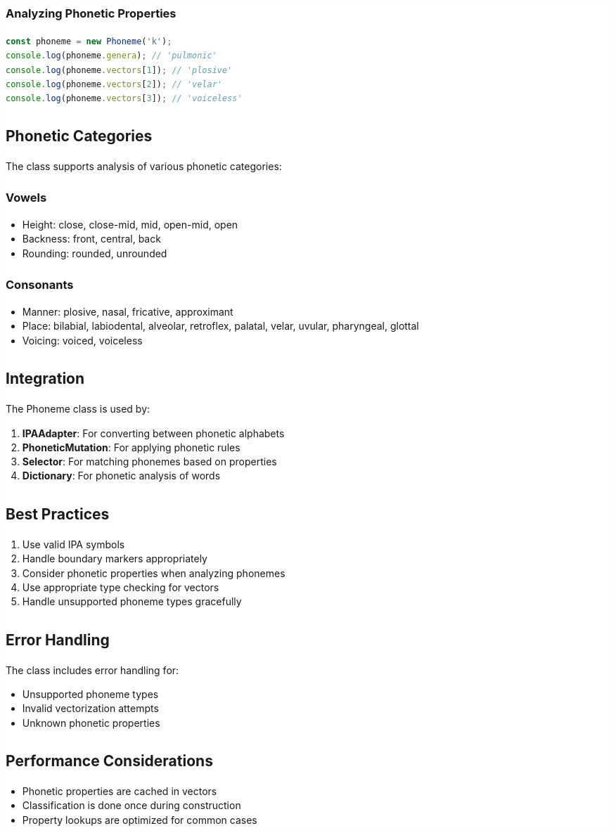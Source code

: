 ### Analyzing Phonetic Properties
```typescript
const phoneme = new Phoneme('k');
console.log(phoneme.genera); // 'pulmonic'
console.log(phoneme.vectors[1]); // 'plosive'
console.log(phoneme.vectors[2]); // 'velar'
console.log(phoneme.vectors[3]); // 'voiceless'
```

## Phonetic Categories

The class supports analysis of various phonetic categories:

### Vowels
- Height: close, close-mid, mid, open-mid, open
- Backness: front, central, back
- Rounding: rounded, unrounded

### Consonants
- Manner: plosive, nasal, fricative, approximant
- Place: bilabial, labiodental, alveolar, retroflex, palatal, velar, uvular, pharyngeal, glottal
- Voicing: voiced, voiceless

## Integration

The Phoneme class is used by:
1. **IPAAdapter**: For converting between phonetic alphabets
2. **PhoneticMutation**: For applying phonetic rules
3. **Selector**: For matching phonemes based on properties
4. **Dictionary**: For phonetic analysis of words

## Best Practices

1. Use valid IPA symbols
2. Handle boundary markers appropriately
3. Consider phonetic properties when analyzing phonemes
4. Use appropriate type checking for vectors
5. Handle unsupported phoneme types gracefully

## Error Handling

The class includes error handling for:
- Unsupported phoneme types
- Invalid vectorization attempts
- Unknown phonetic properties

## Performance Considerations

- Phonetic properties are cached in vectors
- Classification is done once during construction
- Property lookups are optimized for common cases 
